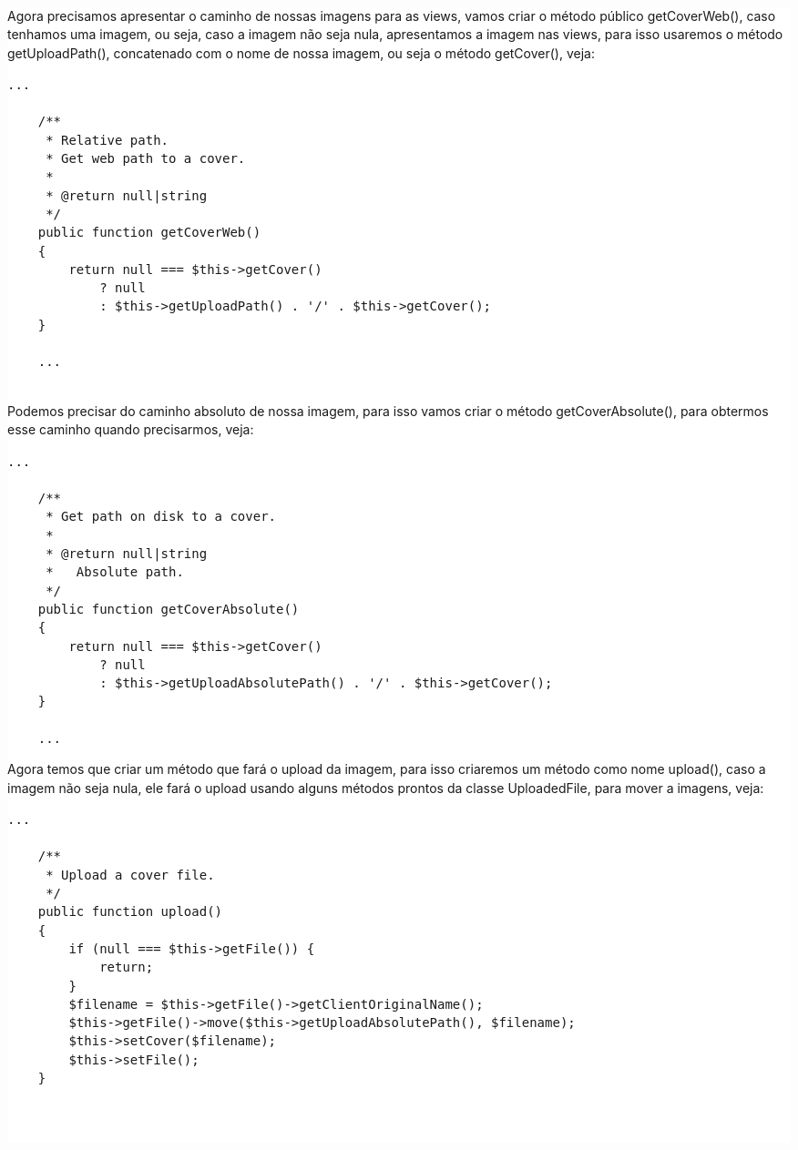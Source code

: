 Agora precisamos apresentar o caminho de nossas imagens para as views, vamos criar o método público getCoverWeb(), caso tenhamos uma imagem, ou seja, caso a imagem não seja nula, apresentamos a imagem nas views, para isso usaremos o método getUploadPath(), concatenado com o nome de nossa imagem, ou seja o método getCover(), veja:

<pre class="lang-php">...

    /** 
     * Relative path. 
     * Get web path to a cover. 
     * 
     * @return null|string 
     */ 
    public function getCoverWeb() 
    { 
        return null === $this-&gt;getCover() 
            ? null 
            : $this-&gt;getUploadPath() . '/' . $this-&gt;getCover(); 
    }

    ...

</pre>

Podemos precisar do caminho absoluto de nossa imagem, para isso vamos criar o método getCoverAbsolute(), para obtermos esse caminho quando precisarmos, veja:

<pre class="lang-php">...

    /** 
     * Get path on disk to a cover. 
     * 
     * @return null|string 
     *   Absolute path. 
     */ 
    public function getCoverAbsolute() 
    { 
        return null === $this-&gt;getCover() 
            ? null 
            : $this-&gt;getUploadAbsolutePath() . '/' . $this-&gt;getCover(); 
    }

    ...
</pre>

Agora temos que criar um método que fará o upload da imagem, para isso criaremos um método como nome upload(), caso a imagem não seja nula, ele fará o upload usando alguns métodos prontos da classe UploadedFile, para mover a imagens, veja:

<pre class="lang-php">... 
  
    /** 
     * Upload a cover file. 
     */ 
    public function upload() 
    { 
        if (null === $this-&gt;getFile()) { 
            return; 
        } 
        $filename = $this-&gt;getFile()-&gt;getClientOriginalName(); 
        $this-&gt;getFile()-&gt;move($this-&gt;getUploadAbsolutePath(), $filename); 
        $this-&gt;setCover($filename); 
        $this-&gt;setFile(); 
    }
